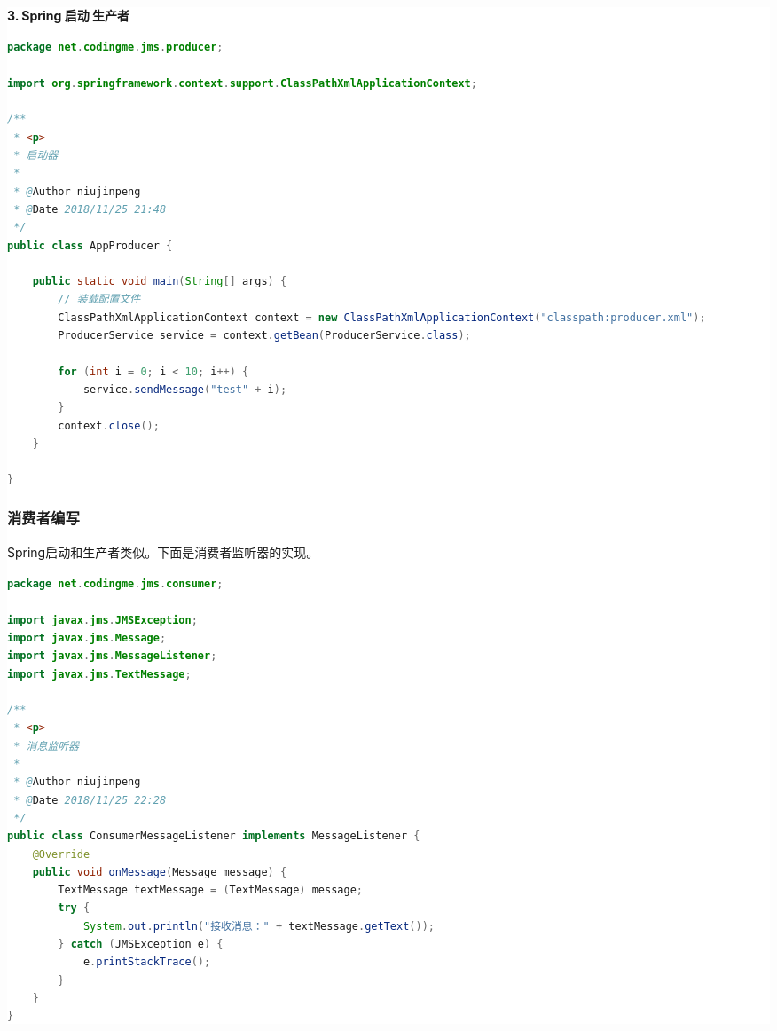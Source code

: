 **3. Spring 启动 生产者**

```java
package net.codingme.jms.producer;

import org.springframework.context.support.ClassPathXmlApplicationContext;

/**
 * <p>
 * 启动器
 *
 * @Author niujinpeng
 * @Date 2018/11/25 21:48
 */
public class AppProducer {

    public static void main(String[] args) {
        // 装载配置文件
        ClassPathXmlApplicationContext context = new ClassPathXmlApplicationContext("classpath:producer.xml");
        ProducerService service = context.getBean(ProducerService.class);

        for (int i = 0; i < 10; i++) {
            service.sendMessage("test" + i);
        }
        context.close();
    }

}
```

### 消费者编写

Spring启动和生产者类似。下面是消费者监听器的实现。

```java
package net.codingme.jms.consumer;

import javax.jms.JMSException;
import javax.jms.Message;
import javax.jms.MessageListener;
import javax.jms.TextMessage;

/**
 * <p>
 * 消息监听器
 *
 * @Author niujinpeng
 * @Date 2018/11/25 22:28
 */
public class ConsumerMessageListener implements MessageListener {
    @Override
    public void onMessage(Message message) {
        TextMessage textMessage = (TextMessage) message;
        try {
            System.out.println("接收消息：" + textMessage.getText());
        } catch (JMSException e) {
            e.printStackTrace();
        }
    }
}
```
